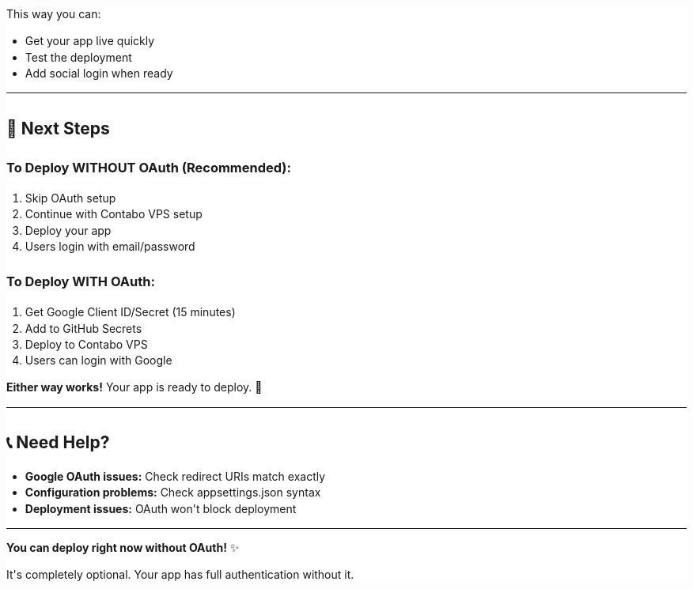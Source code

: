 This way you can:
- Get your app live quickly
- Test the deployment
- Add social login when ready

---

## 🎯 Next Steps

### To Deploy WITHOUT OAuth (Recommended):
1. Skip OAuth setup
2. Continue with Contabo VPS setup
3. Deploy your app
4. Users login with email/password

### To Deploy WITH OAuth:
1. Get Google Client ID/Secret (15 minutes)
2. Add to GitHub Secrets
3. Deploy to Contabo VPS
4. Users can login with Google

**Either way works!** Your app is ready to deploy. 🚀

---

## 📞 Need Help?

- **Google OAuth issues:** Check redirect URIs match exactly
- **Configuration problems:** Check appsettings.json syntax
- **Deployment issues:** OAuth won't block deployment

---

**You can deploy right now without OAuth!** ✨

It's completely optional. Your app has full authentication without it.
